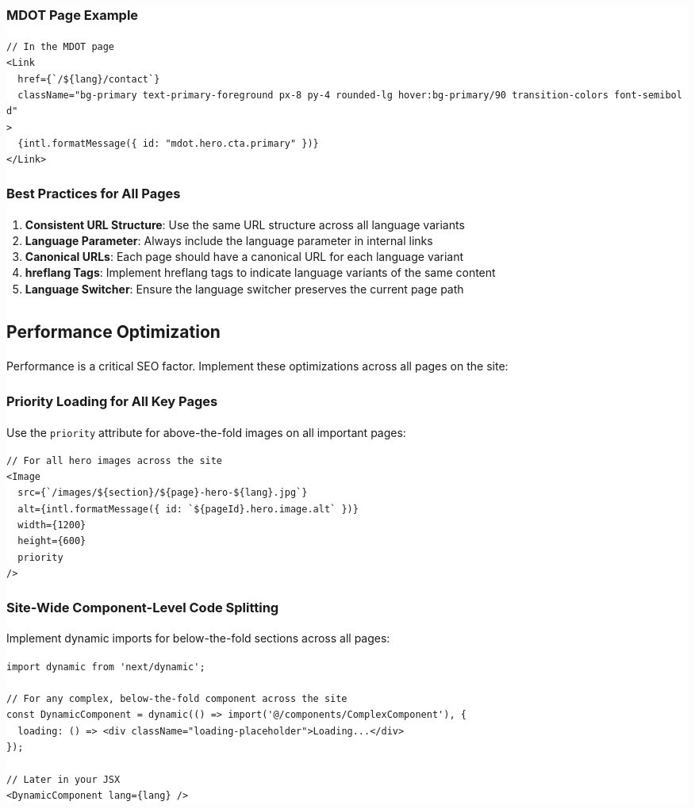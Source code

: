 ### MDOT Page Example

```tsx
// In the MDOT page
<Link 
  href={`/${lang}/contact`}
  className="bg-primary text-primary-foreground px-8 py-4 rounded-lg hover:bg-primary/90 transition-colors font-semibold"
>
  {intl.formatMessage({ id: "mdot.hero.cta.primary" })}
</Link>
```

### Best Practices for All Pages

1. **Consistent URL Structure**: Use the same URL structure across all language variants
2. **Language Parameter**: Always include the language parameter in internal links
3. **Canonical URLs**: Each page should have a canonical URL for each language variant
4. **hreflang Tags**: Implement hreflang tags to indicate language variants of the same content
5. **Language Switcher**: Ensure the language switcher preserves the current page path

## Performance Optimization

Performance is a critical SEO factor. Implement these optimizations across all pages on the site:

### Priority Loading for All Key Pages

Use the `priority` attribute for above-the-fold images on all important pages:

```tsx
// For all hero images across the site
<Image 
  src={`/images/${section}/${page}-hero-${lang}.jpg`}
  alt={intl.formatMessage({ id: `${pageId}.hero.image.alt` })}
  width={1200}
  height={600}
  priority
/>
```

### Site-Wide Component-Level Code Splitting

Implement dynamic imports for below-the-fold sections across all pages:

```tsx
import dynamic from 'next/dynamic';

// For any complex, below-the-fold component across the site
const DynamicComponent = dynamic(() => import('@/components/ComplexComponent'), {
  loading: () => <div className="loading-placeholder">Loading...</div>
});

// Later in your JSX
<DynamicComponent lang={lang} />
```
